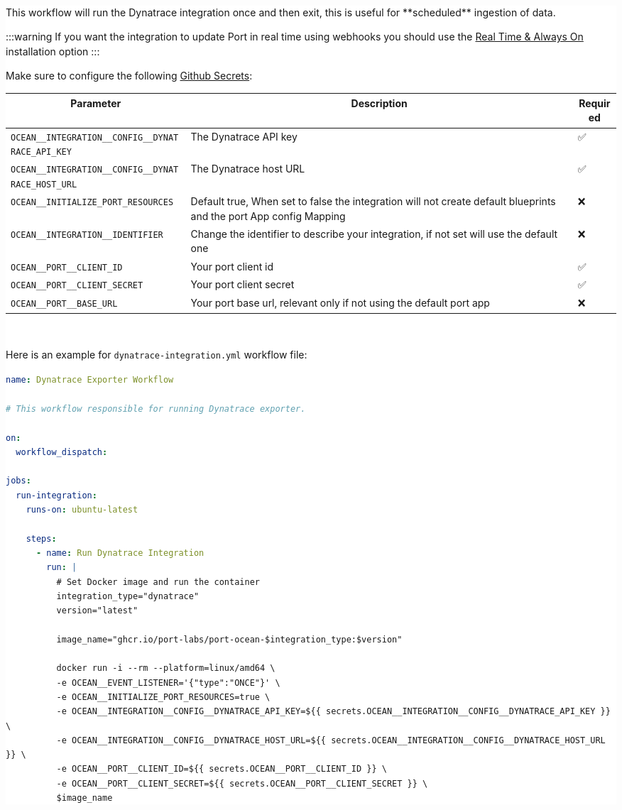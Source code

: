 </TabItem>

<TabItem value="one-time" label="Scheduled">
  <Tabs groupId="cicd-method" queryString="cicd-method">
  <TabItem value="github" label="GitHub">
This workflow will run the Dynatrace integration once and then exit, this is useful for **scheduled** ingestion of data.

:::warning
If you want the integration to update Port in real time using webhooks you should use the [Real Time & Always On](?installation-methods=real-time-always-on#installation) installation option
:::

Make sure to configure the following [Github Secrets](https://docs.github.com/en/actions/security-guides/using-secrets-in-github-actions):

| Parameter                                        | Description                                                                                                        | Required |
| ------------------------------------------------ | ------------------------------------------------------------------------------------------------------------------ | -------- |
| `OCEAN__INTEGRATION__CONFIG__DYNATRACE_API_KEY`  | The Dynatrace API key                                                                                              | ✅       |
| `OCEAN__INTEGRATION__CONFIG__DYNATRACE_HOST_URL` | The Dynatrace host URL                                                                                             | ✅       |
| `OCEAN__INITIALIZE_PORT_RESOURCES`               | Default true, When set to false the integration will not create default blueprints and the port App config Mapping | ❌       |
| `OCEAN__INTEGRATION__IDENTIFIER`                 | Change the identifier to describe your integration, if not set will use the default one                            | ❌       |
| `OCEAN__PORT__CLIENT_ID`                         | Your port client id                                                                                                | ✅       |
| `OCEAN__PORT__CLIENT_SECRET`                     | Your port client secret                                                                                            | ✅       |
| `OCEAN__PORT__BASE_URL`                          | Your port base url, relevant only if not using the default port app                                                | ❌       |

<br/>

Here is an example for `dynatrace-integration.yml` workflow file:

```yaml showLineNumbers
name: Dynatrace Exporter Workflow

# This workflow responsible for running Dynatrace exporter.

on:
  workflow_dispatch:

jobs:
  run-integration:
    runs-on: ubuntu-latest

    steps:
      - name: Run Dynatrace Integration
        run: |
          # Set Docker image and run the container
          integration_type="dynatrace"
          version="latest"

          image_name="ghcr.io/port-labs/port-ocean-$integration_type:$version"

          docker run -i --rm --platform=linux/amd64 \
          -e OCEAN__EVENT_LISTENER='{"type":"ONCE"}' \
          -e OCEAN__INITIALIZE_PORT_RESOURCES=true \
          -e OCEAN__INTEGRATION__CONFIG__DYNATRACE_API_KEY=${{ secrets.OCEAN__INTEGRATION__CONFIG__DYNATRACE_API_KEY }} \
          -e OCEAN__INTEGRATION__CONFIG__DYNATRACE_HOST_URL=${{ secrets.OCEAN__INTEGRATION__CONFIG__DYNATRACE_HOST_URL }} \
          -e OCEAN__PORT__CLIENT_ID=${{ secrets.OCEAN__PORT__CLIENT_ID }} \
          -e OCEAN__PORT__CLIENT_SECRET=${{ secrets.OCEAN__PORT__CLIENT_SECRET }} \
          $image_name

```